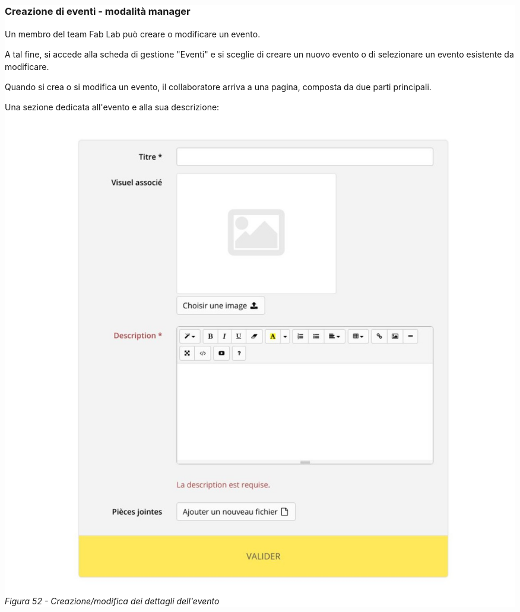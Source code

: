 ### Creazione di eventi - modalità manager

Un membro del team Fab Lab può creare o modificare un evento.

A tal fine, si accede alla scheda di gestione "Eventi" e si sceglie di creare un nuovo evento o di selezionare un evento esistente da modificare.

Quando si crea o si modifica un evento, il collaboratore arriva a una pagina, composta da due parti principali.

Una sezione dedicata all'evento e alla sua descrizione:

![](./52.jpg)
*Figura 52 - Creazione/modifica dei dettagli dell'evento*
